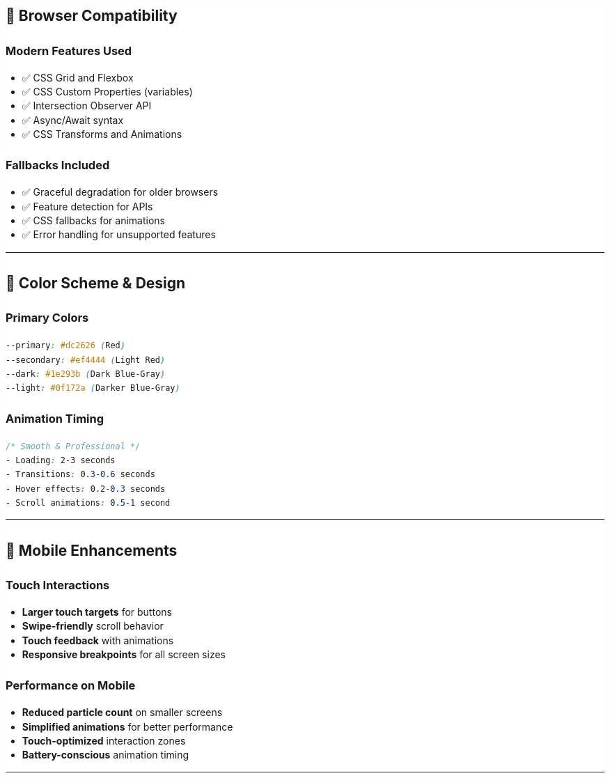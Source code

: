 
## 🎯 Browser Compatibility

### **Modern Features Used**
- ✅ CSS Grid and Flexbox
- ✅ CSS Custom Properties (variables)
- ✅ Intersection Observer API
- ✅ Async/Await syntax
- ✅ CSS Transforms and Animations

### **Fallbacks Included**
- ✅ Graceful degradation for older browsers
- ✅ Feature detection for APIs
- ✅ CSS fallbacks for animations
- ✅ Error handling for unsupported features

---

## 🎨 Color Scheme & Design

### **Primary Colors**
```css
--primary: #dc2626 (Red)
--secondary: #ef4444 (Light Red)  
--dark: #1e293b (Dark Blue-Gray)
--light: #0f172a (Darker Blue-Gray)
```

### **Animation Timing**
```css
/* Smooth & Professional */
- Loading: 2-3 seconds
- Transitions: 0.3-0.6 seconds
- Hover effects: 0.2-0.3 seconds
- Scroll animations: 0.5-1 second
```

---

## 📱 Mobile Enhancements

### **Touch Interactions**
- **Larger touch targets** for buttons
- **Swipe-friendly** scroll behavior
- **Touch feedback** with animations
- **Responsive breakpoints** for all screen sizes

### **Performance on Mobile**
- **Reduced particle count** on smaller screens
- **Simplified animations** for better performance
- **Touch-optimized** interaction zones
- **Battery-conscious** animation timing

---